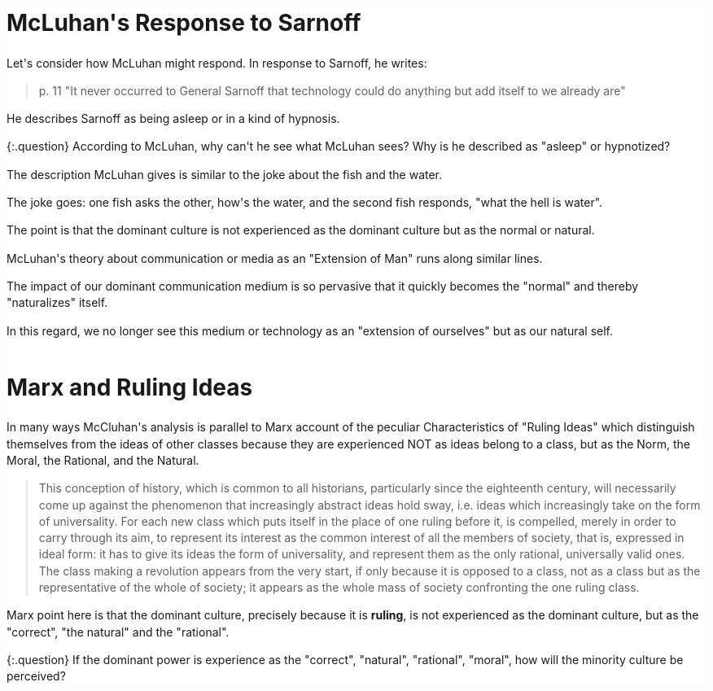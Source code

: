 </div>

# McLuhan's Response to Sarnoff

Let's consider how  McLuhan might respond. In response to Sarnoff, he writes: 

> p. 11 "It never occurred to General Sarnoff that technology could do anything but add itself to we already are"

He describes Sarnoff as being asleep or in a kind of hypnosis. 

{:.question}
According to McLuhan, why can't he see what McLuhan sees? Why is he described as "asleep" or hypnotized?

<div class="answer">
<p>The description McLuhan gives is similar to the joke about the fish and the water.</p>

<p>The joke goes: one fish asks the other, how's the water, and the second fish responds, "what the hell is water".</p>

<p>The point is that the dominant culture is not experienced as the dominant culture but as the normal or natural.</p>
</div>

McLuhan's theory about communication or media as an "Extension of Man" runs along similar lines. 

The impact of our dominant communication medium is so pervasive that it quickly becomes the "normal" and thereby "naturalizes" itself. 

In this regard, we no longer see this medium or technology as an "extension of ourselves" but as our natural self. 

# Marx and Ruling Ideas

In many ways McCluhan's analysis is parallel to Marx account of the peculiar Characteristics of "Ruling Ideas" which distinguish themselves from the ideas of other classes because they are experienced NOT as ideas belong to a class, but as the Norm, the Moral, the Rational, and the Natural. 

> This conception of history, which is common to all historians, particularly since the eighteenth century, will necessarily come up against the phenomenon that increasingly abstract ideas hold sway, i.e. ideas which increasingly take on the form of universality. For each new class which puts itself in the place of one ruling before it, is compelled, merely in order to carry through its aim, to represent its interest as the common interest of all the members of society, that is, expressed in ideal form: it has to give its ideas the form of universality, and represent them as the only rational, universally valid ones. The class making a revolution appears from the very start, if only because it is opposed to a class, not as a class but as the representative of the whole of society; it appears as the whole mass of society confronting the one ruling class.

Marx point here is that the dominant culture, precisely because it is **ruling**, is not experienced as the dominant culture, but as the "correct", "the natural" and the "rational". 

{:.question}
If the dominant power is experience as the "correct", "natural", "rational", "moral", how will the minority culture be perceived?
